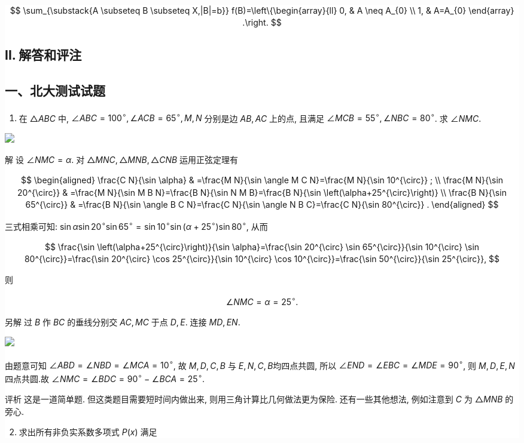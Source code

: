 $$
\sum_{\substack{A \subseteq B \subseteq X,|B|=b}} f(B)=\left\{\begin{array}{ll}
0, & A \neq A_{0} \\
1, & A=A_{0}
\end{array} .\right.
$$

## II. 解答和评注

## 一、北大测试试题

1. 在 $\triangle A B C$ 中, $\angle A B C=100^{\circ}, \angle A C B=65^{\circ}, M, N$ 分别是边 $A B, A C$ 上的点, 且满足 $\angle M C B=55^{\circ}, \angle N B C=80^{\circ}$. 求 $\angle N M C$.

![](https://cdn.mathpix.com/cropped/2024_02_26_6b8aabeb44bd3c6cfecdg-02.jpg?height=251&width=753&top_left_y=1962&top_left_x=660)

解 设 $\angle N M C=\alpha$. 对 $\triangle M N C, \triangle M N B, \triangle C N B$ 运用正弦定理有

$$
\begin{aligned}
\frac{C N}{\sin \alpha} & =\frac{M N}{\sin \angle M C N}=\frac{M N}{\sin 10^{\circ}} ; \\
\frac{M N}{\sin 20^{\circ}} & =\frac{M N}{\sin M B N}=\frac{B N}{\sin N M B}=\frac{B N}{\sin \left(\alpha+25^{\circ}\right)} \\
\frac{B N}{\sin 65^{\circ}} & =\frac{B N}{\sin \angle B C N}=\frac{C N}{\sin \angle N B C}=\frac{C N}{\sin 80^{\circ}} .
\end{aligned}
$$

三式相乘可知: $\sin \alpha \sin 20^{\circ} \sin 65^{\circ}=\sin 10^{\circ} \sin \left(\alpha+25^{\circ}\right) \sin 80^{\circ}$, 从而

$$
\frac{\sin \left(\alpha+25^{\circ}\right)}{\sin \alpha}=\frac{\sin 20^{\circ} \sin 65^{\circ}}{\sin 10^{\circ} \sin 80^{\circ}}=\frac{\sin 20^{\circ} \cos 25^{\circ}}{\sin 10^{\circ} \cos 10^{\circ}}=\frac{\sin 50^{\circ}}{\sin 25^{\circ}},
$$

则

$$
\angle N M C=\alpha=25^{\circ} .
$$

另解 过 $B$ 作 $B C$ 的垂线分别交 $A C, M C$ 于点 $D, E$. 连接 $M D, E N$.

![](https://cdn.mathpix.com/cropped/2024_02_26_6b8aabeb44bd3c6cfecdg-03.jpg?height=249&width=753&top_left_y=692&top_left_x=660)

由题意可知 $\angle A B D=\angle N B D=\angle M C A=10^{\circ}$, 故 $M, D, C, B$ 与 $E, N, C, B$均四点共圆, 所以 $\angle E N D=\angle E B C=\angle M D E=90^{\circ}$, 则 $M, D, E, N$ 四点共圆.故 $\angle N M C=\angle B D C=90^{\circ}-\angle B C A=25^{\circ}$.

评析 这是一道简单题. 但这类题目需要短时间内做出来, 则用三角计算比几何做法更为保险. 还有一些其他想法, 例如注意到 $C$ 为 $\triangle M N B$ 的旁心.

2. 求出所有非负实系数多项式 $P(x)$ 满足

